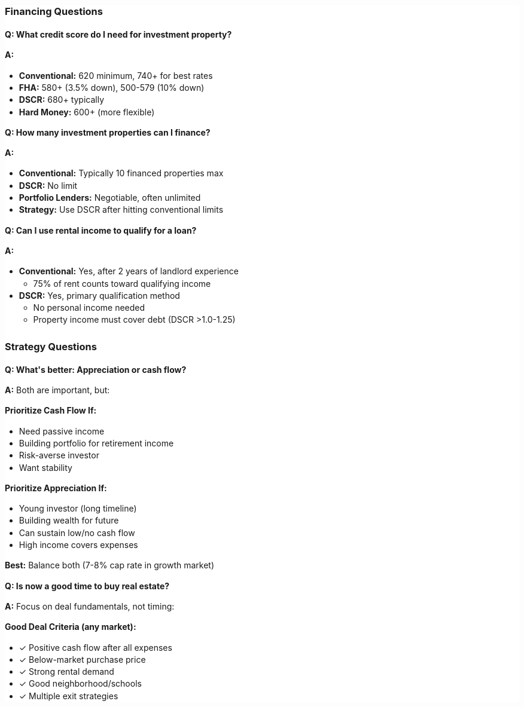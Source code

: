 ### Financing Questions

**Q: What credit score do I need for investment property?**

**A:**
- **Conventional:** 620 minimum, 740+ for best rates
- **FHA:** 580+ (3.5% down), 500-579 (10% down)
- **DSCR:** 680+ typically
- **Hard Money:** 600+ (more flexible)

**Q: How many investment properties can I finance?**

**A:**
- **Conventional:** Typically 10 financed properties max
- **DSCR:** No limit
- **Portfolio Lenders:** Negotiable, often unlimited
- **Strategy:** Use DSCR after hitting conventional limits

**Q: Can I use rental income to qualify for a loan?**

**A:**
- **Conventional:** Yes, after 2 years of landlord experience
  - 75% of rent counts toward qualifying income
- **DSCR:** Yes, primary qualification method
  - No personal income needed
  - Property income must cover debt (DSCR >1.0-1.25)

### Strategy Questions

**Q: What's better: Appreciation or cash flow?**

**A:** Both are important, but:

**Prioritize Cash Flow If:**
- Need passive income
- Building portfolio for retirement income
- Risk-averse investor
- Want stability

**Prioritize Appreciation If:**
- Young investor (long timeline)
- Building wealth for future
- Can sustain low/no cash flow
- High income covers expenses

**Best:** Balance both (7-8% cap rate in growth market)

**Q: Is now a good time to buy real estate?**

**A:** Focus on deal fundamentals, not timing:

**Good Deal Criteria (any market):**
- ✓ Positive cash flow after all expenses
- ✓ Below-market purchase price
- ✓ Strong rental demand
- ✓ Good neighborhood/schools
- ✓ Multiple exit strategies
